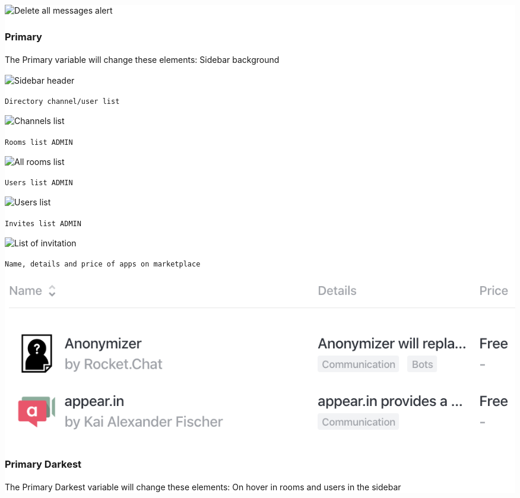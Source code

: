 ![Delete all messages alert](../.gitbook/assets/delete-all-messages%20%282%29%20%282%29%20%282%29%20%282%29%20%282%29%20%284%29%20%284%29%20%286%29.png)

### Primary

The Primary variable will change these elements: Sidebar background

![Sidebar header](../.gitbook/assets/top-sidebar.png)

```text
Directory channel/user list
```

![Channels list](../.gitbook/assets/directory-channels-list.png)

```text
Rooms list ADMIN
```

![All rooms list](../.gitbook/assets/all-rooms-list.png)

```text
Users list ADMIN
```

![Users list](../.gitbook/assets/users-list.png)

```text
Invites list ADMIN
```

![List of invitation](../.gitbook/assets/invitation-token.png)

```text
Name, details and price of apps on marketplace
```

![List of apps](../.gitbook/assets/apps-list%20%282%29%20%282%29%20%282%29%20%282%29%20%282%29%20%284%29%20%283%29%20%281%29.png)

### Primary Darkest

The Primary Darkest variable will change these elements: On hover in rooms and users in the sidebar
